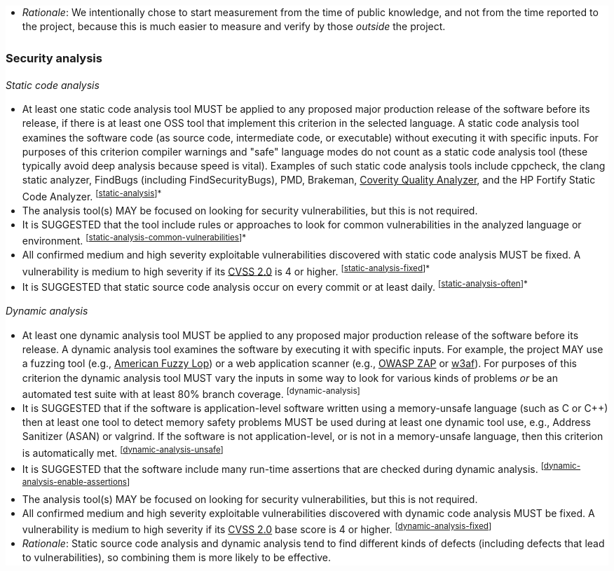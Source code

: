 - *Rationale*: We intentionally chose to start measurement from the time of public knowledge, and not from the time reported to the project, because this is much easier to measure and verify by those *outside* the project.

### Security analysis

*Static code analysis*

- <a name="static-analysis"></a>At least one static code analysis tool MUST be applied to any proposed major production release of the software before its release, if there is at least one OSS tool that implement this criterion in the selected language.  A static code analysis tool examines the software code (as source code, intermediate code, or executable) without executing it with specific inputs.  For purposes of this criterion compiler warnings and "safe" language modes do not count as a static code analysis tool (these typically avoid deep analysis because speed is vital).  Examples of such static code analysis tools include cppcheck, the clang static analyzer, FindBugs (including FindSecurityBugs), PMD, Brakeman, [Coverity Quality Analyzer](https://scan.coverity.com/), and the HP Fortify Static Code Analyzer. <sup>[<a href="#static-analysis">static-analysis</a>]*</sup>
- The analysis tool(s) MAY be focused on looking for security vulnerabilities, but this is not required.
- <a name="static-analysis-common-vulnerabilities"></a>It is SUGGESTED that the tool include rules or approaches to look for common vulnerabilities in the analyzed language or environment. <sup>[<a href="#static-analysis-common-vulnerabilities">static-analysis-common-vulnerabilities</a>]*</sup>
- <a name="static-analysis-fixed"></a>All confirmed medium and high severity exploitable vulnerabilities discovered with static code analysis MUST be fixed.  A vulnerability is medium to high severity if its [CVSS 2.0](https://nvd.nist.gov/cvss.cfm) is 4 or higher. <sup>[<a href="#static-analysis-fixed">static-analysis-fixed</a>]*</sup>
- <a name="static-analysis-often"></a>It is SUGGESTED that static source code analysis occur on every commit or at least daily. <sup>[<a href="#static-analysis-often">static-analysis-often</a>]*</sup>

*Dynamic analysis*

- <a name="dynamic-analysis"></a>At least one dynamic analysis tool MUST be applied to any proposed major production release of the software before its release.  A dynamic analysis tool examines the software by executing it with specific inputs.  For example, the project MAY use a fuzzing tool (e.g., [American Fuzzy Lop](http://lcamtuf.coredump.cx/afl/)) or a web application scanner (e.g., [OWASP ZAP](https://www.owasp.org/index.php/OWASP_Zed_Attack_Proxy_Project) or [<a href="#w3af">w3af</a>](http://w3af.org/)). For purposes of this criterion the dynamic analysis tool MUST vary the inputs in some way to look for various kinds of problems *or* be an automated test suite with at least 80% branch coverage. <sup>[dynamic-analysis]</sup>
- <a name="dynamic-analysis-unsafe"></a>It is SUGGESTED that if the software is application-level software written using a memory-unsafe language (such as C or C++) then at least one tool to detect memory safety problems MUST be used during at least one dynamic tool use, e.g., Address Sanitizer (ASAN) or valgrind. If the software is not application-level, or is not in a memory-unsafe language, then this criterion is automatically met.  <sup>[<a href="#dynamic-analysis-unsafe">dynamic-analysis-unsafe</a>]</sup>
- <a name="dynamic-analysis-enable-assertions"></a>It is SUGGESTED that the software include many run-time assertions that are checked during dynamic analysis. <sup>[<a href="#dynamic-analysis-enable-assertions">dynamic-analysis-enable-assertions</a>]</sup>
- The analysis tool(s) MAY be focused on looking for security vulnerabilities, but this is not required.
- <a name="dynamic-analysis-fixed"></a>All confirmed medium and high severity exploitable vulnerabilities discovered with dynamic code analysis MUST be fixed.  A vulnerability is medium to high severity if its [CVSS 2.0](https://nvd.nist.gov/cvss.cfm) base score is 4 or higher. <sup>[<a href="#dynamic-analysis-fixed">dynamic-analysis-fixed</a>]</sup>
- *Rationale*: Static source code analysis and dynamic analysis tend to find different kinds of defects (including defects that lead to vulnerabilities), so combining them is more likely to be effective.
